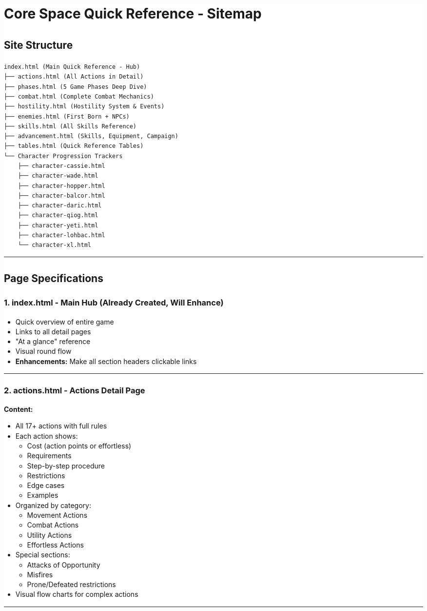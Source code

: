 # Core Space Quick Reference - Sitemap

## Site Structure

```
index.html (Main Quick Reference - Hub)
├── actions.html (All Actions in Detail)
├── phases.html (5 Game Phases Deep Dive)
├── combat.html (Complete Combat Mechanics)
├── hostility.html (Hostility System & Events)
├── enemies.html (First Born + NPCs)
├── skills.html (All Skills Reference)
├── advancement.html (Skills, Equipment, Campaign)
├── tables.html (Quick Reference Tables)
└── Character Progression Trackers
    ├── character-cassie.html
    ├── character-wade.html
    ├── character-hopper.html
    ├── character-balcor.html
    ├── character-daric.html
    ├── character-qiog.html
    ├── character-yeti.html
    ├── character-lohbac.html
    └── character-xl.html
```

---

## Page Specifications

### 1. **index.html** - Main Hub (Already Created, Will Enhance)
- Quick overview of entire game
- Links to all detail pages
- "At a glance" reference
- Visual round flow
- **Enhancements:** Make all section headers clickable links

---

### 2. **actions.html** - Actions Detail Page

**Content:**
- All 17+ actions with full rules
- Each action shows:
  - Cost (action points or effortless)
  - Requirements
  - Step-by-step procedure
  - Restrictions
  - Edge cases
  - Examples
- Organized by category:
  - Movement Actions
  - Combat Actions
  - Utility Actions
  - Effortless Actions
- Special sections:
  - Attacks of Opportunity
  - Misfires
  - Prone/Defeated restrictions
- Visual flow charts for complex actions

---